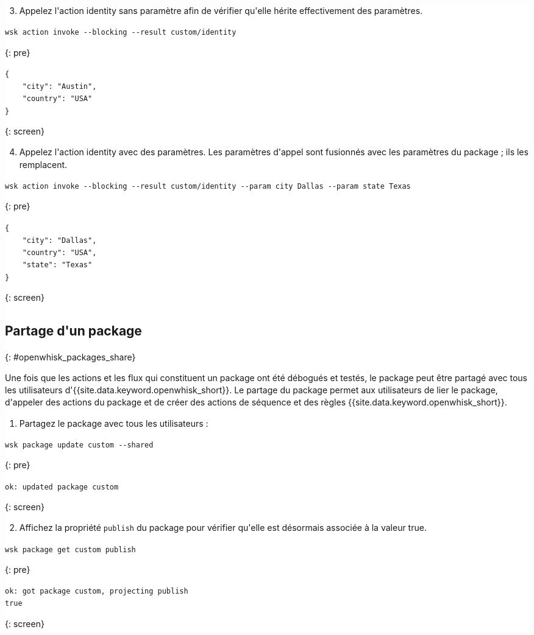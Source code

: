 3. Appelez l'action identity sans paramètre afin de vérifier qu'elle hérite effectivement des paramètres.

  ```
  wsk action invoke --blocking --result custom/identity
  ```
  {: pre}
  ```
  {
      "city": "Austin",
      "country": "USA"
  }
  ```
  {: screen}

4. Appelez l'action identity avec des paramètres. Les paramètres d'appel sont fusionnés avec les paramètres du package ; ils les remplacent.

  ```
  wsk action invoke --blocking --result custom/identity --param city Dallas --param state Texas
  ```
  {: pre}
  ```
  {
      "city": "Dallas",
      "country": "USA",
      "state": "Texas"
  }
  ```
  {: screen}


## Partage d'un package
{: #openwhisk_packages_share}

Une fois que les actions et les flux qui constituent un package ont été débogués et testés, le package peut être partagé avec tous les
utilisateurs d'{{site.data.keyword.openwhisk_short}}. Le partage du package permet aux utilisateurs de lier le package, d'appeler des actions
du package et de créer des actions de séquence et des règles {{site.data.keyword.openwhisk_short}}.

1. Partagez le package avec tous les utilisateurs :

  ```
  wsk package update custom --shared
  ```
  {: pre}
  ```
  ok: updated package custom
  ```
  {: screen}

2. Affichez la propriété `publish` du package pour vérifier qu'elle est désormais associée à la valeur true.

  ```
  wsk package get custom publish
  ```
  {: pre}
  ```
  ok: got package custom, projecting publish
  true
  ```
  {: screen}
